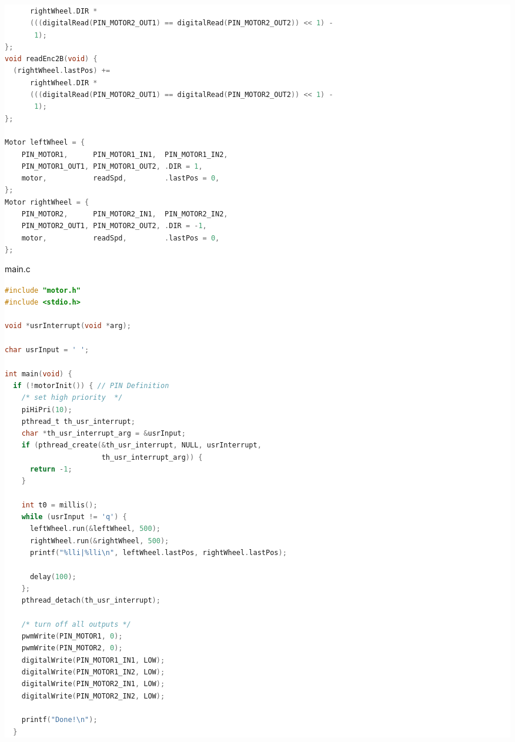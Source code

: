 ```C
      rightWheel.DIR *
      (((digitalRead(PIN_MOTOR2_OUT1) == digitalRead(PIN_MOTOR2_OUT2)) << 1) -
       1);
};
void readEnc2B(void) {
  (rightWheel.lastPos) +=
      rightWheel.DIR *
      (((digitalRead(PIN_MOTOR2_OUT1) == digitalRead(PIN_MOTOR2_OUT2)) << 1) -
       1);
};

Motor leftWheel = {
    PIN_MOTOR1,      PIN_MOTOR1_IN1,  PIN_MOTOR1_IN2,
    PIN_MOTOR1_OUT1, PIN_MOTOR1_OUT2, .DIR = 1,
    motor,           readSpd,         .lastPos = 0,
};
Motor rightWheel = {
    PIN_MOTOR2,      PIN_MOTOR2_IN1,  PIN_MOTOR2_IN2,
    PIN_MOTOR2_OUT1, PIN_MOTOR2_OUT2, .DIR = -1,
    motor,           readSpd,         .lastPos = 0,
};
```

main.c

```C
#include "motor.h"
#include <stdio.h>

void *usrInterrupt(void *arg);

char usrInput = ' ';

int main(void) {
  if (!motorInit()) { // PIN Definition
    /* set high priority  */
    piHiPri(10);
    pthread_t th_usr_interrupt;
    char *th_usr_interrupt_arg = &usrInput;
    if (pthread_create(&th_usr_interrupt, NULL, usrInterrupt,
                       th_usr_interrupt_arg)) {
      return -1;
    }

    int t0 = millis();
    while (usrInput != 'q') {
      leftWheel.run(&leftWheel, 500);
      rightWheel.run(&rightWheel, 500);
      printf("%lli|%lli\n", leftWheel.lastPos, rightWheel.lastPos);

      delay(100);
    };
    pthread_detach(th_usr_interrupt);

    /* turn off all outputs */
    pwmWrite(PIN_MOTOR1, 0);
    pwmWrite(PIN_MOTOR2, 0);
    digitalWrite(PIN_MOTOR1_IN1, LOW);
    digitalWrite(PIN_MOTOR1_IN2, LOW);
    digitalWrite(PIN_MOTOR2_IN1, LOW);
    digitalWrite(PIN_MOTOR2_IN2, LOW);

    printf("Done!\n");
  }
```